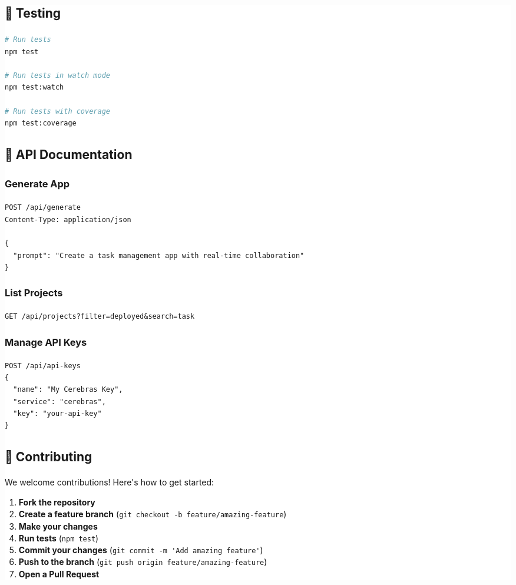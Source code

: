 ## 🧪 Testing

```bash
# Run tests
npm test

# Run tests in watch mode
npm test:watch

# Run tests with coverage
npm test:coverage
```

## 📝 API Documentation

### Generate App
```
POST /api/generate
Content-Type: application/json

{
  "prompt": "Create a task management app with real-time collaboration"
}
```

### List Projects
```
GET /api/projects?filter=deployed&search=task
```

### Manage API Keys
```
POST /api/api-keys
{
  "name": "My Cerebras Key",
  "service": "cerebras",
  "key": "your-api-key"
}
```

## 🤝 Contributing

We welcome contributions! Here's how to get started:

1. **Fork the repository**
2. **Create a feature branch** (`git checkout -b feature/amazing-feature`)
3. **Make your changes**
4. **Run tests** (`npm test`)
5. **Commit your changes** (`git commit -m 'Add amazing feature'`)
6. **Push to the branch** (`git push origin feature/amazing-feature`)
7. **Open a Pull Request**
